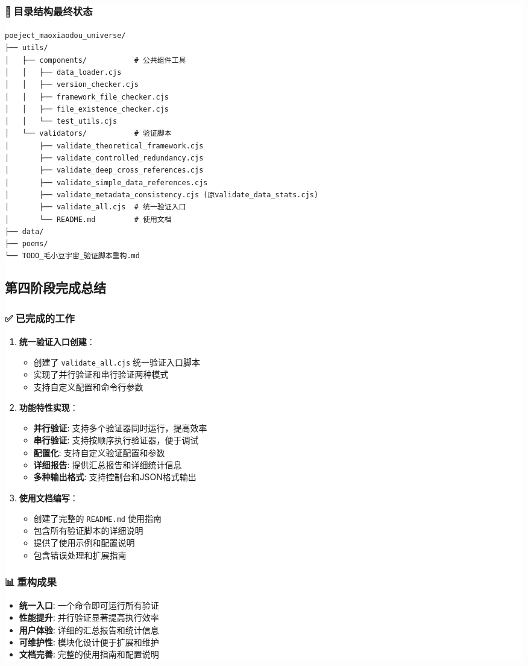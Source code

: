 ### 🎯 目录结构最终状态
```
poeject_maoxiaodou_universe/
├── utils/
│   ├── components/           # 公共组件工具
│   │   ├── data_loader.cjs
│   │   ├── version_checker.cjs
│   │   ├── framework_file_checker.cjs
│   │   ├── file_existence_checker.cjs
│   │   └── test_utils.cjs
│   └── validators/           # 验证脚本
│       ├── validate_theoretical_framework.cjs
│       ├── validate_controlled_redundancy.cjs
│       ├── validate_deep_cross_references.cjs
│       ├── validate_simple_data_references.cjs
│       ├── validate_metadata_consistency.cjs (原validate_data_stats.cjs)
│       ├── validate_all.cjs  # 统一验证入口
│       └── README.md         # 使用文档
├── data/
├── poems/
└── TODO_毛小豆宇宙_验证脚本重构.md
```

## 第四阶段完成总结

### ✅ 已完成的工作
1. **统一验证入口创建**：
   - 创建了 `validate_all.cjs` 统一验证入口脚本
   - 实现了并行验证和串行验证两种模式
   - 支持自定义配置和命令行参数

2. **功能特性实现**：
   - **并行验证**: 支持多个验证器同时运行，提高效率
   - **串行验证**: 支持按顺序执行验证器，便于调试
   - **配置化**: 支持自定义验证配置和参数
   - **详细报告**: 提供汇总报告和详细统计信息
   - **多种输出格式**: 支持控制台和JSON格式输出

3. **使用文档编写**：
   - 创建了完整的 `README.md` 使用指南
   - 包含所有验证脚本的详细说明
   - 提供了使用示例和配置说明
   - 包含错误处理和扩展指南

### 📊 重构成果
- **统一入口**: 一个命令即可运行所有验证
- **性能提升**: 并行验证显著提高执行效率
- **用户体验**: 详细的汇总报告和统计信息
- **可维护性**: 模块化设计便于扩展和维护
- **文档完善**: 完整的使用指南和配置说明
